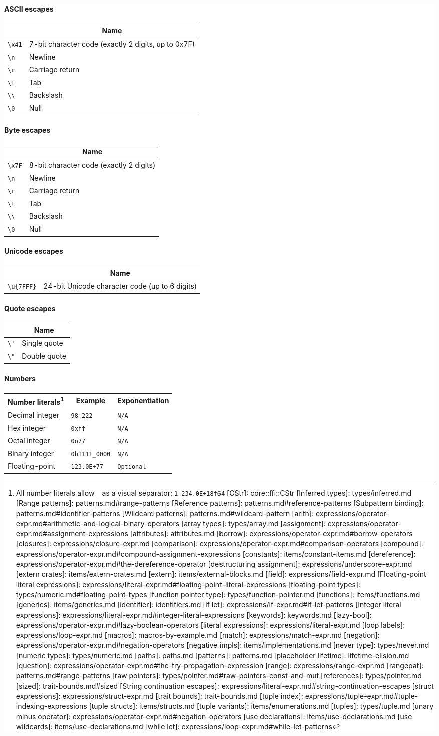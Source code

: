 [^nsets]: The number of `#`s on each side of the same literal must be equivalent.


#### ASCII escapes

|   | Name |
|---|------|
| `\x41` | 7-bit character code (exactly 2 digits, up to 0x7F) |
| `\n` | Newline |
| `\r` | Carriage return |
| `\t` | Tab |
| `\\` | Backslash |
| `\0` | Null |

#### Byte escapes

|   | Name |
|---|------|
| `\x7F` | 8-bit character code (exactly 2 digits) |
| `\n` | Newline |
| `\r` | Carriage return |
| `\t` | Tab |
| `\\` | Backslash |
| `\0` | Null |

#### Unicode escapes

|   | Name |
|---|------|
| `\u{7FFF}` | 24-bit Unicode character code (up to 6 digits) |

#### Quote escapes

|   | Name |
|---|------|
| `\'` | Single quote |
| `\"` | Double quote |

#### Numbers

| [Number literals](#number-literals)[^nl] | Example | Exponentiation |
|----------------------------------------|---------|----------------|
| Decimal integer | `98_222` | `N/A` |
| Hex integer | `0xff` | `N/A` |
| Octal integer | `0o77` | `N/A` |
| Binary integer | `0b1111_0000` | `N/A` |
| Floating-point | `123.0E+77` | `Optional` |


[string table production]: notation.md#string-table-productions
[^nl]: All number literals allow `_` as a visual separator: `1_234.0E+18f64`
[CStr]: core::ffi::CStr
[Inferred types]: types/inferred.md
[Range patterns]: patterns.md#range-patterns
[Reference patterns]: patterns.md#reference-patterns
[Subpattern binding]: patterns.md#identifier-patterns
[Wildcard patterns]: patterns.md#wildcard-pattern
[arith]: expressions/operator-expr.md#arithmetic-and-logical-binary-operators
[array types]: types/array.md
[assignment]: expressions/operator-expr.md#assignment-expressions
[attributes]: attributes.md
[borrow]: expressions/operator-expr.md#borrow-operators
[closures]: expressions/closure-expr.md
[comparison]: expressions/operator-expr.md#comparison-operators
[compound]: expressions/operator-expr.md#compound-assignment-expressions
[constants]: items/constant-items.md
[dereference]: expressions/operator-expr.md#the-dereference-operator
[destructuring assignment]: expressions/underscore-expr.md
[extern crates]: items/extern-crates.md
[extern]: items/external-blocks.md
[field]: expressions/field-expr.md
[Floating-point literal expressions]: expressions/literal-expr.md#floating-point-literal-expressions
[floating-point types]: types/numeric.md#floating-point-types
[function pointer type]: types/function-pointer.md
[functions]: items/functions.md
[generics]: items/generics.md
[identifier]: identifiers.md
[if let]: expressions/if-expr.md#if-let-patterns
[Integer literal expressions]: expressions/literal-expr.md#integer-literal-expressions
[keywords]: keywords.md
[lazy-bool]: expressions/operator-expr.md#lazy-boolean-operators
[literal expressions]: expressions/literal-expr.md
[loop labels]: expressions/loop-expr.md
[macros]: macros-by-example.md
[match]: expressions/match-expr.md
[negation]: expressions/operator-expr.md#negation-operators
[negative impls]: items/implementations.md
[never type]: types/never.md
[numeric types]: types/numeric.md
[paths]: paths.md
[patterns]: patterns.md
[placeholder lifetime]: lifetime-elision.md
[question]: expressions/operator-expr.md#the-try-propagation-expression
[range]: expressions/range-expr.md
[rangepat]: patterns.md#range-patterns
[raw pointers]: types/pointer.md#raw-pointers-const-and-mut
[references]: types/pointer.md
[sized]: trait-bounds.md#sized
[String continuation escapes]: expressions/literal-expr.md#string-continuation-escapes
[struct expressions]: expressions/struct-expr.md
[trait bounds]: trait-bounds.md
[tuple index]: expressions/tuple-expr.md#tuple-indexing-expressions
[tuple structs]: items/structs.md
[tuple variants]: items/enumerations.md
[tuples]: types/tuple.md
[unary minus operator]: expressions/operator-expr.md#negation-operators
[use declarations]: items/use-declarations.md
[use wildcards]: items/use-declarations.md
[while let]: expressions/loop-expr.md#while-let-patterns